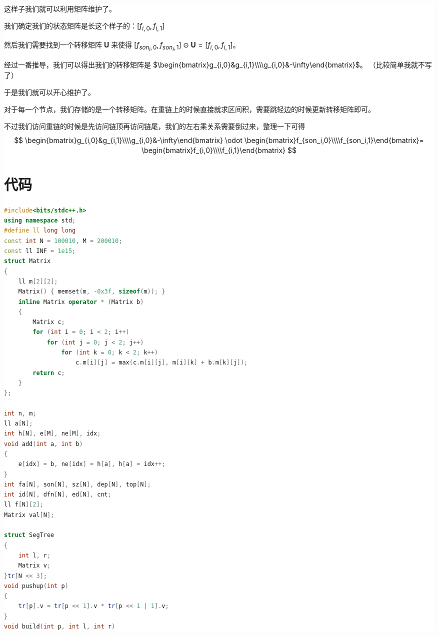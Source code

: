 这样子我们就可以利用矩阵维护了。

我们确定我们的状态矩阵是长这个样子的：$[f_{i,0},f_{i,1}]$

然后我们需要找到一个转移矩阵 $\mathbf{U}$ 来使得 $[f_{son_i,0},f_{son_i,1}] \odot \mathbf{U} = [f_{i,0},f_{i,1}]$。

经过一番推导，我们可以得出我们的转移矩阵是 $\begin{bmatrix}g_{i,0}&g_{i,1}\\\\g_{i,0}&-\infty\end{bmatrix}$。
（比较简单我就不写了）

于是我们就可以开心维护了。

对于每一个节点，我们存储的是一个转移矩阵。在重链上的时候直接就求区间积，需要跳轻边的时候更新转移矩阵即可。

不过我们访问重链的时候是先访问链顶再访问链尾，我们的左右乘关系需要倒过来，整理一下可得
$$
\begin{bmatrix}g_{i,0}&g_{i,1}\\\\g_{i,0}&-\infty\end{bmatrix}
\odot
\begin{bmatrix}f_{son_i,0}\\\\f_{son_i,1}\end{bmatrix}=
\begin{bmatrix}f_{i,0}\\\\f_{i,1}\end{bmatrix}
$$

# 代码

``` cpp
#include<bits/stdc++.h>
using namespace std;
#define ll long long
const int N = 100010, M = 200010;
const ll INF = 1e15;
struct Matrix
{
	ll m[2][2];
	Matrix() { memset(m, -0x3f, sizeof(m)); }
	inline Matrix operator * (Matrix b)
	{
		Matrix c;
		for (int i = 0; i < 2; i++)
			for (int j = 0; j < 2; j++)
				for (int k = 0; k < 2; k++)
					c.m[i][j] = max(c.m[i][j], m[i][k] + b.m[k][j]);
		return c;
	}
};

int n, m;
ll a[N];
int h[N], e[M], ne[M], idx;
void add(int a, int b)
{
	e[idx] = b, ne[idx] = h[a], h[a] = idx++;
}
int fa[N], son[N], sz[N], dep[N], top[N];
int id[N], dfn[N], ed[N], cnt;
ll f[N][2];
Matrix val[N];

struct SegTree
{
	int l, r;
	Matrix v;
}tr[N << 3];
void pushup(int p)
{
	tr[p].v = tr[p << 1].v * tr[p << 1 | 1].v;
}
void build(int p, int l, int r)
```
